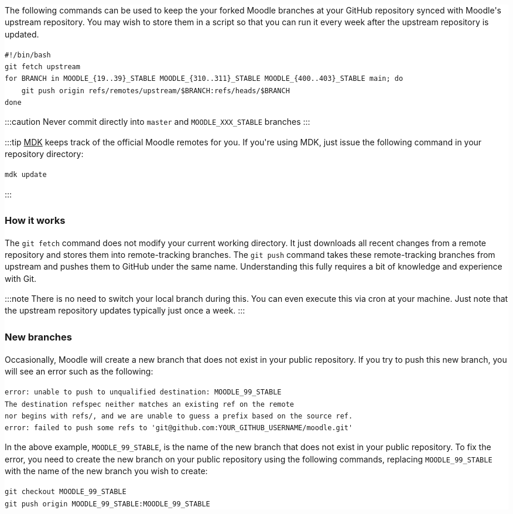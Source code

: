 The following commands can be used to keep the your forked Moodle branches at your GitHub repository synced with Moodle's upstream repository. You may wish to store them in a script so that you can run it every week after the upstream repository is updated.

```
#!/bin/bash
git fetch upstream
for BRANCH in MOODLE_{19..39}_STABLE MOODLE_{310..311}_STABLE MOODLE_{400..403}_STABLE main; do
    git push origin refs/remotes/upstream/$BRANCH:refs/heads/$BRANCH
done
```

:::caution
Never commit directly into `master` and `MOODLE_XXX_STABLE` branches
:::

:::tip
[MDK](/general/development/tools/mdk) keeps track of the official Moodle remotes for you. If you're using MDK, just issue the following command in your repository directory:

```
mdk update
```

:::

### How it works

The `git fetch` command does not modify your current working directory. It just downloads all recent changes from a remote repository and stores them into remote-tracking branches. The `git push` command takes these remote-tracking branches from upstream and pushes them to GitHub under the same name. Understanding this fully requires a bit of knowledge and experience with Git.

:::note
There is no need to switch your local branch during this. You can even execute this via cron at your machine. Just note that the upstream repository updates typically just once a week.
:::

### New branches

Occasionally, Moodle will create a new branch that does not exist in your public repository. If you try to push this new branch, you will see an error such as the following:

```
error: unable to push to unqualified destination: MOODLE_99_STABLE
The destination refspec neither matches an existing ref on the remote
nor begins with refs/, and we are unable to guess a prefix based on the source ref.
error: failed to push some refs to 'git@github.com:YOUR_GITHUB_USERNAME/moodle.git'
```

In the above example, `MOODLE_99_STABLE`, is the name of the new branch that does not exist in your public repository. To fix the error, you need to create the new branch on your public repository using the following commands, replacing `MOODLE_99_STABLE` with the name of the new branch you wish to create:

```
git checkout MOODLE_99_STABLE
git push origin MOODLE_99_STABLE:MOODLE_99_STABLE
```
